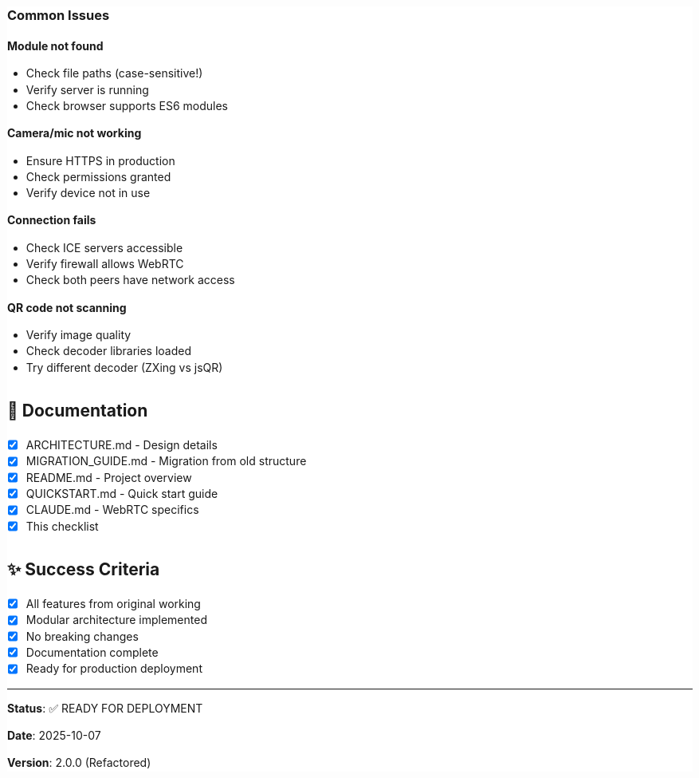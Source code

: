 ### Common Issues

**Module not found**

- Check file paths (case-sensitive!)
- Verify server is running
- Check browser supports ES6 modules

**Camera/mic not working**

- Ensure HTTPS in production
- Check permissions granted
- Verify device not in use

**Connection fails**

- Check ICE servers accessible
- Verify firewall allows WebRTC
- Check both peers have network access

**QR code not scanning**

- Verify image quality
- Check decoder libraries loaded
- Try different decoder (ZXing vs jsQR)

## 📝 Documentation

- [x] ARCHITECTURE.md - Design details
- [x] MIGRATION_GUIDE.md - Migration from old structure
- [x] README.md - Project overview
- [x] QUICKSTART.md - Quick start guide
- [x] CLAUDE.md - WebRTC specifics
- [x] This checklist

## ✨ Success Criteria

- [x] All features from original working
- [x] Modular architecture implemented
- [x] No breaking changes
- [x] Documentation complete
- [x] Ready for production deployment

---

**Status**: ✅ READY FOR DEPLOYMENT

**Date**: 2025-10-07

**Version**: 2.0.0 (Refactored)
